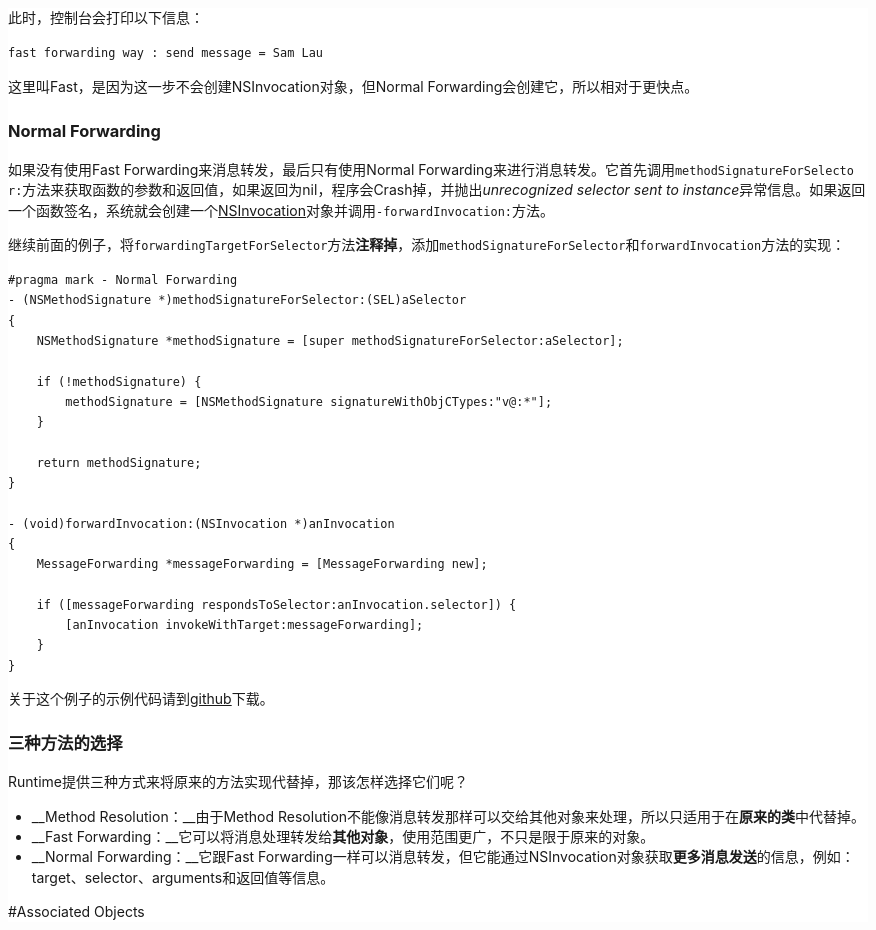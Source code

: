 此时，控制台会打印以下信息：

```
fast forwarding way : send message = Sam Lau

```

这里叫Fast，是因为这一步不会创建NSInvocation对象，但Normal Forwarding会创建它，所以相对于更快点。

### Normal Forwarding

如果没有使用Fast Forwarding来消息转发，最后只有使用Normal Forwarding来进行消息转发。它首先调用`methodSignatureForSelector:`方法来获取函数的参数和返回值，如果返回为nil，程序会Crash掉，并抛出*unrecognized selector sent to instance*异常信息。如果返回一个函数签名，系统就会创建一个[NSInvocation](https://developer.apple.com/library/ios/documentation/Cocoa/Reference/Foundation/Classes/NSInvocation_Class/)对象并调用`-forwardInvocation:`方法。

继续前面的例子，将`forwardingTargetForSelector`方法**注释掉**，添加`methodSignatureForSelector`和`forwardInvocation`方法的实现：

```
#pragma mark - Normal Forwarding
- (NSMethodSignature *)methodSignatureForSelector:(SEL)aSelector
{
    NSMethodSignature *methodSignature = [super methodSignatureForSelector:aSelector];
    
    if (!methodSignature) {
        methodSignature = [NSMethodSignature signatureWithObjCTypes:"v@:*"];
    }
    
    return methodSignature;
}

- (void)forwardInvocation:(NSInvocation *)anInvocation
{
    MessageForwarding *messageForwarding = [MessageForwarding new];
    
    if ([messageForwarding respondsToSelector:anInvocation.selector]) {
        [anInvocation invokeWithTarget:messageForwarding];
    }
}

```

关于这个例子的示例代码请到[github](https://github.com/samlaudev/RuntimeDemo)下载。

### 三种方法的选择

Runtime提供三种方式来将原来的方法实现代替掉，那该怎样选择它们呢？

* __Method Resolution：__由于Method Resolution不能像消息转发那样可以交给其他对象来处理，所以只适用于在**原来的类**中代替掉。
* __Fast Forwarding：__它可以将消息处理转发给**其他对象**，使用范围更广，不只是限于原来的对象。
* __Normal Forwarding：__它跟Fast Forwarding一样可以消息转发，但它能通过NSInvocation对象获取**更多消息发送**的信息，例如：target、selector、arguments和返回值等信息。

#Associated Objects
